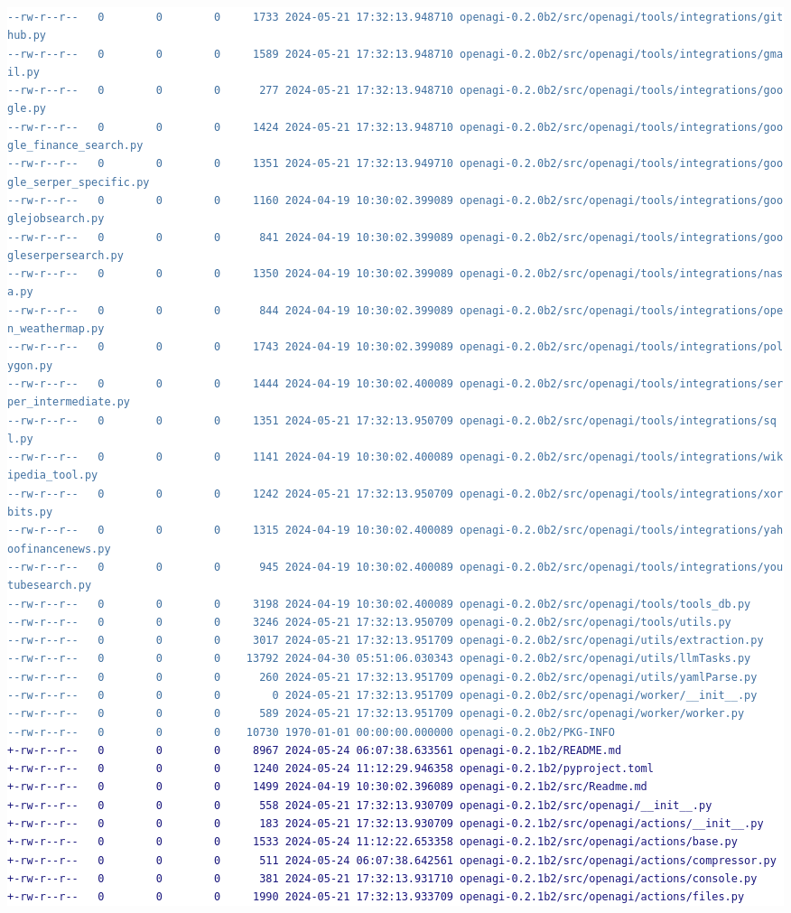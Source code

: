 ```diff
--rw-r--r--   0        0        0     1733 2024-05-21 17:32:13.948710 openagi-0.2.0b2/src/openagi/tools/integrations/github.py
--rw-r--r--   0        0        0     1589 2024-05-21 17:32:13.948710 openagi-0.2.0b2/src/openagi/tools/integrations/gmail.py
--rw-r--r--   0        0        0      277 2024-05-21 17:32:13.948710 openagi-0.2.0b2/src/openagi/tools/integrations/google.py
--rw-r--r--   0        0        0     1424 2024-05-21 17:32:13.948710 openagi-0.2.0b2/src/openagi/tools/integrations/google_finance_search.py
--rw-r--r--   0        0        0     1351 2024-05-21 17:32:13.949710 openagi-0.2.0b2/src/openagi/tools/integrations/google_serper_specific.py
--rw-r--r--   0        0        0     1160 2024-04-19 10:30:02.399089 openagi-0.2.0b2/src/openagi/tools/integrations/googlejobsearch.py
--rw-r--r--   0        0        0      841 2024-04-19 10:30:02.399089 openagi-0.2.0b2/src/openagi/tools/integrations/googleserpersearch.py
--rw-r--r--   0        0        0     1350 2024-04-19 10:30:02.399089 openagi-0.2.0b2/src/openagi/tools/integrations/nasa.py
--rw-r--r--   0        0        0      844 2024-04-19 10:30:02.399089 openagi-0.2.0b2/src/openagi/tools/integrations/open_weathermap.py
--rw-r--r--   0        0        0     1743 2024-04-19 10:30:02.399089 openagi-0.2.0b2/src/openagi/tools/integrations/polygon.py
--rw-r--r--   0        0        0     1444 2024-04-19 10:30:02.400089 openagi-0.2.0b2/src/openagi/tools/integrations/serper_intermediate.py
--rw-r--r--   0        0        0     1351 2024-05-21 17:32:13.950709 openagi-0.2.0b2/src/openagi/tools/integrations/sql.py
--rw-r--r--   0        0        0     1141 2024-04-19 10:30:02.400089 openagi-0.2.0b2/src/openagi/tools/integrations/wikipedia_tool.py
--rw-r--r--   0        0        0     1242 2024-05-21 17:32:13.950709 openagi-0.2.0b2/src/openagi/tools/integrations/xorbits.py
--rw-r--r--   0        0        0     1315 2024-04-19 10:30:02.400089 openagi-0.2.0b2/src/openagi/tools/integrations/yahoofinancenews.py
--rw-r--r--   0        0        0      945 2024-04-19 10:30:02.400089 openagi-0.2.0b2/src/openagi/tools/integrations/youtubesearch.py
--rw-r--r--   0        0        0     3198 2024-04-19 10:30:02.400089 openagi-0.2.0b2/src/openagi/tools/tools_db.py
--rw-r--r--   0        0        0     3246 2024-05-21 17:32:13.950709 openagi-0.2.0b2/src/openagi/tools/utils.py
--rw-r--r--   0        0        0     3017 2024-05-21 17:32:13.951709 openagi-0.2.0b2/src/openagi/utils/extraction.py
--rw-r--r--   0        0        0    13792 2024-04-30 05:51:06.030343 openagi-0.2.0b2/src/openagi/utils/llmTasks.py
--rw-r--r--   0        0        0      260 2024-05-21 17:32:13.951709 openagi-0.2.0b2/src/openagi/utils/yamlParse.py
--rw-r--r--   0        0        0        0 2024-05-21 17:32:13.951709 openagi-0.2.0b2/src/openagi/worker/__init__.py
--rw-r--r--   0        0        0      589 2024-05-21 17:32:13.951709 openagi-0.2.0b2/src/openagi/worker/worker.py
--rw-r--r--   0        0        0    10730 1970-01-01 00:00:00.000000 openagi-0.2.0b2/PKG-INFO
+-rw-r--r--   0        0        0     8967 2024-05-24 06:07:38.633561 openagi-0.2.1b2/README.md
+-rw-r--r--   0        0        0     1240 2024-05-24 11:12:29.946358 openagi-0.2.1b2/pyproject.toml
+-rw-r--r--   0        0        0     1499 2024-04-19 10:30:02.396089 openagi-0.2.1b2/src/Readme.md
+-rw-r--r--   0        0        0      558 2024-05-21 17:32:13.930709 openagi-0.2.1b2/src/openagi/__init__.py
+-rw-r--r--   0        0        0      183 2024-05-21 17:32:13.930709 openagi-0.2.1b2/src/openagi/actions/__init__.py
+-rw-r--r--   0        0        0     1533 2024-05-24 11:12:22.653358 openagi-0.2.1b2/src/openagi/actions/base.py
+-rw-r--r--   0        0        0      511 2024-05-24 06:07:38.642561 openagi-0.2.1b2/src/openagi/actions/compressor.py
+-rw-r--r--   0        0        0      381 2024-05-21 17:32:13.931710 openagi-0.2.1b2/src/openagi/actions/console.py
+-rw-r--r--   0        0        0     1990 2024-05-21 17:32:13.933709 openagi-0.2.1b2/src/openagi/actions/files.py
```
